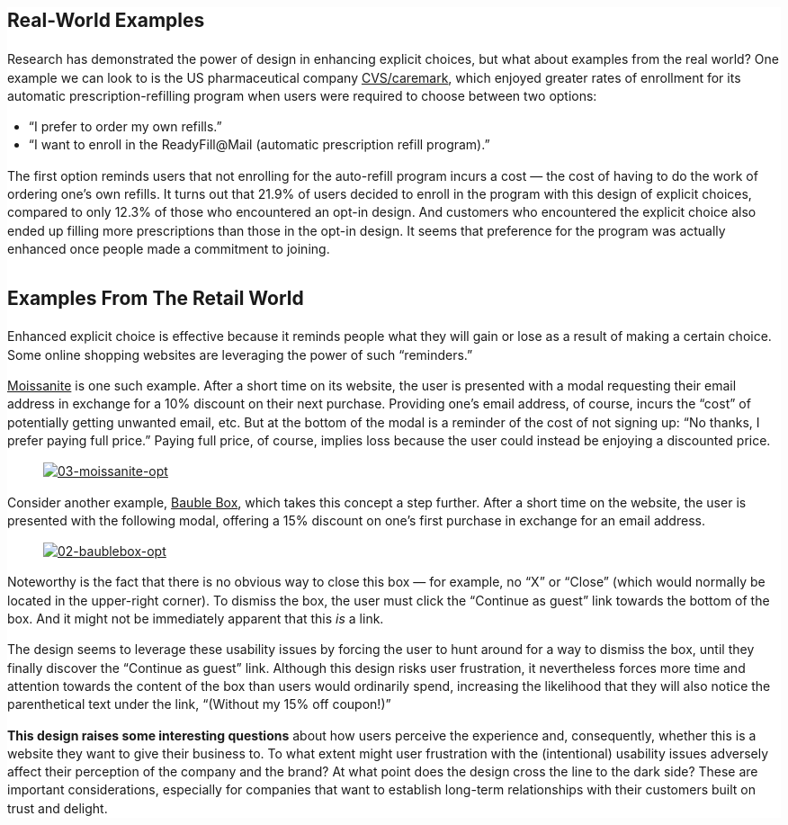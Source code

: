 ## Real-World Examples

Research has demonstrated the power of design in enhancing explicit choices, but what about examples from the real world? One example we can look to is the US pharmaceutical company <a href="https://www.caremark.com/wps/portal">CVS/caremark</a>, which enjoyed greater rates of enrollment for its automatic prescription-refilling program when users were required to choose between two options:

*   “I prefer to order my own refills.”
*   “I want to enroll in the ReadyFill@Mail (automatic prescription refill program).”

The first option reminds users that not enrolling for the auto-refill program incurs a cost — the cost of having to do the work of ordering one’s own refills. It turns out that 21.9% of users decided to enroll in the program with this design of explicit choices, compared to only 12.3% of those who encountered an opt-in design. And customers who encountered the explicit choice also ended up filling more prescriptions than those in the opt-in design. It seems that preference for the program was actually enhanced once people made a commitment to joining.

## Examples From The Retail World

Enhanced explicit choice is effective because it reminds people what they will gain or lose as a result of making a certain choice. Some online shopping websites are leveraging the power of such “reminders.”

<a href="https://www.moissanite.com/">Moissanite</a> is one such example. After a short time on its website, the user is presented with a modal requesting their email address in exchange for a 10% discount on their next purchase. Providing one’s email address, of course, incurs the “cost” of potentially getting unwanted email, etc. But at the bottom of the modal is a reminder of the cost of not signing up: “No thanks, I prefer paying full price.” Paying full price, of course, implies loss because the user could instead be enjoying a discounted price.

<figure><a href="https://www.moissanite.com/"><img loading="lazy" decoding="async" src="https://archive.smashing.media/assets/344dbf88-fdf9-42bb-adb4-46f01eedd629/adbb0bd9-7ab2-47d4-8ed0-543584889bc7/03-moissanite-opt.png" alt="03-moissanite-opt" /></a></figure>

Consider another example, <a href="https://baublebox.com/">Bauble Box</a>, which takes this concept a step further. After a short time on the website, the user is presented with the following modal, offering a 15% discount on one’s first purchase in exchange for an email address.

<figure><a href="https://baublebox.com/"><img loading="lazy" decoding="async" src="https://archive.smashing.media/assets/344dbf88-fdf9-42bb-adb4-46f01eedd629/7e5ebeb8-25fb-499e-9000-324627638028/02-baublebox-opt.png" alt="02-baublebox-opt" /></a></figure>

Noteworthy is the fact that there is no obvious way to close this box — for example, no “X” or “Close” (which would normally be located in the upper-right corner). To dismiss the box, the user must click the “Continue as guest” link towards the bottom of the box. And it might not be immediately apparent that this <em>is</em> a link.

The design seems to leverage these usability issues by forcing the user to hunt around for a way to dismiss the box, until they finally discover the “Continue as guest” link. Although this design risks user frustration, it nevertheless forces more time and attention towards the content of the box than users would ordinarily spend, increasing the likelihood that they will also notice the parenthetical text under the link, “(Without my 15% off coupon!)”

<strong>This design raises some interesting questions</strong> about how users perceive the experience and, consequently, whether this is a website they want to give their business to. To what extent might user frustration with the (intentional) usability issues adversely affect their perception of the company and the brand? At what point does the design cross the line to the dark side? These are important considerations, especially for companies that want to establish long-term relationships with their customers built on trust and delight.</p>
